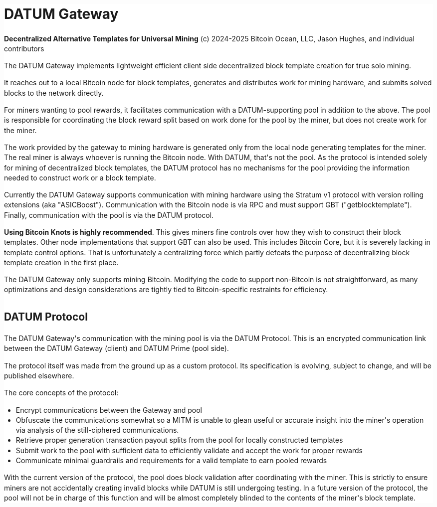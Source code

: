 # DATUM Gateway
**Decentralized Alternative Templates for Universal Mining**
(c) 2024-2025 Bitcoin Ocean, LLC, Jason Hughes, and individual contributors

The DATUM Gateway implements lightweight efficient client side decentralized block template creation for true solo mining.

It reaches out to a local Bitcoin node for block templates, generates and distributes work for mining hardware, and submits solved blocks to the network directly.

For miners wanting to pool rewards, it facilitates communication with a DATUM-supporting pool in addition to the above.  The pool is responsible for coordinating the block reward split based on work done for the pool by the miner, but does not create work for the miner.

The work provided by the gateway to mining hardware is generated only from the local node generating templates for the miner. The real miner is always whoever is running the Bitcoin node. With DATUM, that's not the pool. As the protocol is intended solely for mining of decentralized block templates, the DATUM protocol has no mechanisms for the pool providing the information needed to construct work or a block template.

Currently the DATUM Gateway supports communication with mining hardware using the Stratum v1 protocol with version rolling extensions (aka "ASICBoost").  Communication with the Bitcoin node is via RPC and must support GBT ("getblocktemplate").  Finally, communication with the pool is via the DATUM protocol.

**Using Bitcoin Knots is highly recommended**. This gives miners fine controls over how they wish to construct their block templates.  Other node implementations that support GBT can also be used.  This includes Bitcoin Core, but it is severely lacking in template control options.  That is unfortunately a centralizing force which partly defeats the purpose of decentralizing block template creation in the first place.

The DATUM Gateway only supports mining Bitcoin.  Modifying the code to support non-Bitcoin is not straightforward, as many optimizations and design considerations are tightly tied to Bitcoin-specific restraints for efficiency.

## DATUM Protocol
The DATUM Gateway's communication with the mining pool is via the DATUM Protocol.  This is an encrypted communication link between the DATUM Gateway (client) and DATUM Prime (pool side).

The protocol itself was made from the ground up as a custom protocol.  Its specification is evolving, subject to change, and will be published elsewhere.

The core concepts of the protocol:

 - Encrypt communications between the Gateway and pool
 - Obfuscate the communications somewhat so a MITM is unable to glean useful or accurate insight into the miner's operation via analysis of the still-ciphered communications.
 - Retrieve proper generation transaction payout splits from the pool for locally constructed templates
 - Submit work to the pool with sufficient data to efficiently validate and accept the work for proper rewards
 - Communicate minimal guardrails and requirements for a valid template to earn pooled rewards

With the current version of the protocol, the pool does block validation after coordinating with the miner. This is strictly to ensure miners are not accidentally creating invalid blocks while DATUM is still undergoing testing. In a future version of the protocol, the pool will not be in charge of this function and will be almost completely blinded to the contents of the miner's block template.
